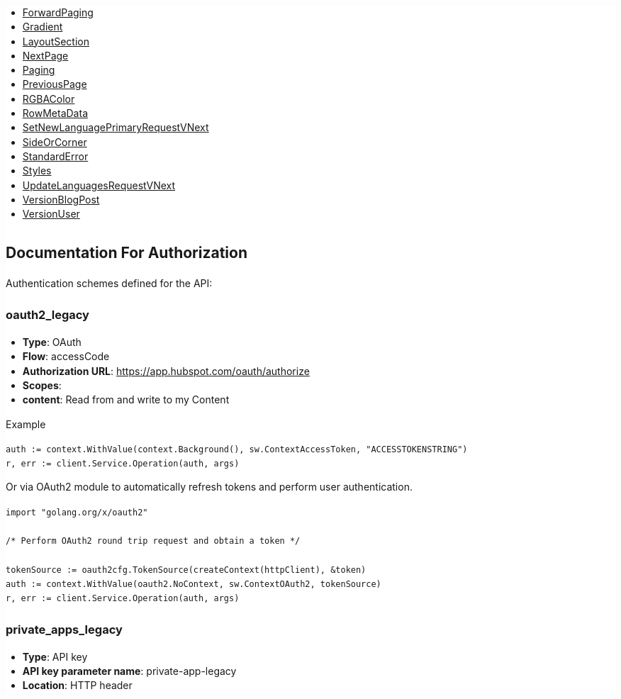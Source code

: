  - [ForwardPaging](docs/ForwardPaging.md)
 - [Gradient](docs/Gradient.md)
 - [LayoutSection](docs/LayoutSection.md)
 - [NextPage](docs/NextPage.md)
 - [Paging](docs/Paging.md)
 - [PreviousPage](docs/PreviousPage.md)
 - [RGBAColor](docs/RGBAColor.md)
 - [RowMetaData](docs/RowMetaData.md)
 - [SetNewLanguagePrimaryRequestVNext](docs/SetNewLanguagePrimaryRequestVNext.md)
 - [SideOrCorner](docs/SideOrCorner.md)
 - [StandardError](docs/StandardError.md)
 - [Styles](docs/Styles.md)
 - [UpdateLanguagesRequestVNext](docs/UpdateLanguagesRequestVNext.md)
 - [VersionBlogPost](docs/VersionBlogPost.md)
 - [VersionUser](docs/VersionUser.md)


## Documentation For Authorization


Authentication schemes defined for the API:
### oauth2_legacy


- **Type**: OAuth
- **Flow**: accessCode
- **Authorization URL**: https://app.hubspot.com/oauth/authorize
- **Scopes**: 
 - **content**: Read from and write to my Content

Example

```golang
auth := context.WithValue(context.Background(), sw.ContextAccessToken, "ACCESSTOKENSTRING")
r, err := client.Service.Operation(auth, args)
```

Or via OAuth2 module to automatically refresh tokens and perform user authentication.

```golang
import "golang.org/x/oauth2"

/* Perform OAuth2 round trip request and obtain a token */

tokenSource := oauth2cfg.TokenSource(createContext(httpClient), &token)
auth := context.WithValue(oauth2.NoContext, sw.ContextOAuth2, tokenSource)
r, err := client.Service.Operation(auth, args)
```

### private_apps_legacy

- **Type**: API key
- **API key parameter name**: private-app-legacy
- **Location**: HTTP header
